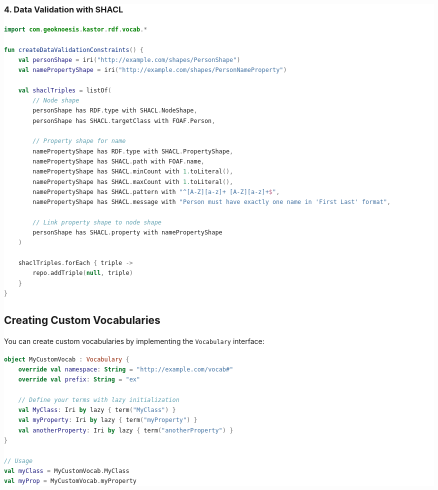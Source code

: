 ### 4. Data Validation with SHACL

```kotlin
import com.geoknoesis.kastor.rdf.vocab.*

fun createDataValidationConstraints() {
    val personShape = iri("http://example.com/shapes/PersonShape")
    val namePropertyShape = iri("http://example.com/shapes/PersonNameProperty")
    
    val shaclTriples = listOf(
        // Node shape
        personShape has RDF.type with SHACL.NodeShape,
        personShape has SHACL.targetClass with FOAF.Person,
        
        // Property shape for name
        namePropertyShape has RDF.type with SHACL.PropertyShape,
        namePropertyShape has SHACL.path with FOAF.name,
        namePropertyShape has SHACL.minCount with 1.toLiteral(),
        namePropertyShape has SHACL.maxCount with 1.toLiteral(),
        namePropertyShape has SHACL.pattern with "^[A-Z][a-z]+ [A-Z][a-z]+$",
        namePropertyShape has SHACL.message with "Person must have exactly one name in 'First Last' format",
        
        // Link property shape to node shape
        personShape has SHACL.property with namePropertyShape
    )
    
    shaclTriples.forEach { triple ->
        repo.addTriple(null, triple)
    }
}
```

## Creating Custom Vocabularies

You can create custom vocabularies by implementing the `Vocabulary` interface:

```kotlin
object MyCustomVocab : Vocabulary {
    override val namespace: String = "http://example.com/vocab#"
    override val prefix: String = "ex"
    
    // Define your terms with lazy initialization
    val MyClass: Iri by lazy { term("MyClass") }
    val myProperty: Iri by lazy { term("myProperty") }
    val anotherProperty: Iri by lazy { term("anotherProperty") }
}

// Usage
val myClass = MyCustomVocab.MyClass
val myProp = MyCustomVocab.myProperty
```
